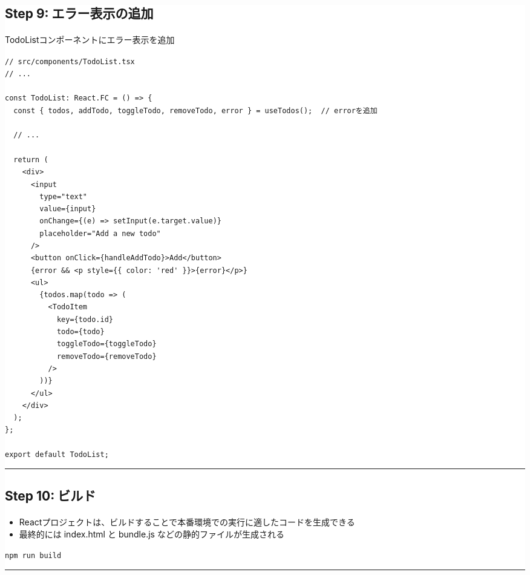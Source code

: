 
## Step 9: エラー表示の追加

TodoListコンポーネントにエラー表示を追加

```tsx
// src/components/TodoList.tsx
// ...

const TodoList: React.FC = () => {
  const { todos, addTodo, toggleTodo, removeTodo, error } = useTodos();  // errorを追加

  // ...

  return (
    <div>
      <input
        type="text"
        value={input}
        onChange={(e) => setInput(e.target.value)}
        placeholder="Add a new todo"
      />
      <button onClick={handleAddTodo}>Add</button>
      {error && <p style={{ color: 'red' }}>{error}</p>}
      <ul>
        {todos.map(todo => (
          <TodoItem
            key={todo.id}
            todo={todo}
            toggleTodo={toggleTodo}
            removeTodo={removeTodo}
          />
        ))}
      </ul>
    </div>
  );
};

export default TodoList;
```

---

## Step 10: ビルド

- Reactプロジェクトは、ビルドすることで本番環境での実行に適したコードを生成できる
- 最終的には index.html と bundle.js などの静的ファイルが生成される

```bash
npm run build
```

---
